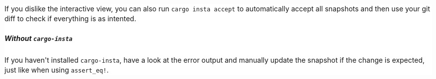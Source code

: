 If you dislike the interactive view, you can also run `cargo insta accept` to automatically accept all snapshots and then use your git diff to check if everything is as intented.

##### Without `cargo-insta`

If you haven't installed `cargo-insta`, have a look at the error output and manually update the snapshot if the change is expected, just like when using `assert_eq!`.